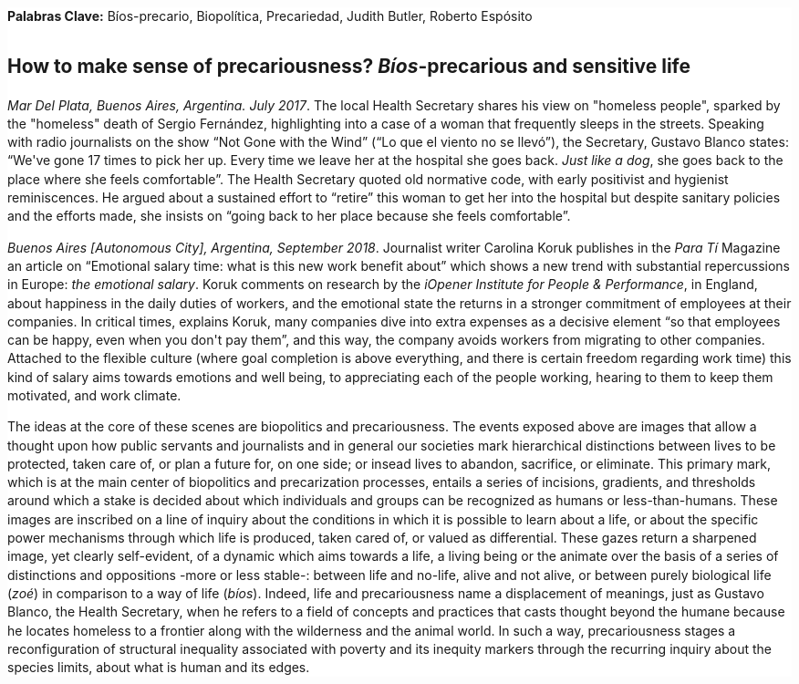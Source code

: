 **Palabras Clave:** Bíos-precario, Biopolítica, Precariedad, Judith Butler, Roberto
Espósito

## **How to make sense of precariousness? *Bíos*-precarious and sensitive life**

*Mar Del Plata, Buenos Aires, Argentina. July 2017*.
The local Health Secretary shares his view on "homeless people", sparked by the "homeless" death of Sergio Fernández, highlighting into a case of a woman that frequently sleeps in the streets.
Speaking with radio journalists on the show
“Not Gone with the Wind” (“Lo que el viento no se llevó”),
the Secretary, Gustavo Blanco states:
“We've gone 17 times to pick her up. Every time we leave her at the hospital she goes back.
*Just like a dog*, she goes back to the place where she feels comfortable”.
The Health Secretary quoted old normative code, with early positivist and hygienist reminiscences. He argued about a sustained effort to “retire” this woman to get her into the hospital but despite sanitary policies and the efforts made, she insists on “going back to her place because she feels comfortable”.

*Buenos Aires [Autonomous City], Argentina, September 2018*.
Journalist writer Carolina Koruk publishes in the *Para Tí* Magazine an article on “Emotional salary time: what is this new work benefit about” which shows a new trend with substantial repercussions in Europe: *the emotional salary*. Koruk comments on research by the *iOpener Institute for People & Performance*, in England, about happiness in the daily duties of workers, and the emotional state the returns in a stronger commitment of employees at their companies.
In critical times, explains Koruk, many companies dive into extra expenses as a decisive element
“so that employees can be happy, even when you don't pay them”,
and this way, the company avoids workers from migrating to other companies.
Attached to the flexible culture
(where goal completion is above everything, and there is certain freedom regarding work time)
this kind of salary aims towards emotions and well being,
to appreciating each of the people working, hearing to them to keep them motivated, and work climate.

The ideas at the core of these scenes are biopolitics and precariousness.
The events exposed above are images that allow a thought upon how
public servants and journalists and in general our societies
mark hierarchical distinctions between
lives to be protected, taken care of, or plan a future for, on one side;
or insead lives to abandon, sacrifice, or eliminate.
This primary mark, which is at the main center of biopolitics and precarization processes,
entails a series of incisions, gradients, and thresholds around which a stake is decided about which individuals and groups can be recognized as humans or less-than-humans.
These images are inscribed on a line of inquiry about the conditions in which it is possible to learn about a life, or about the specific power mechanisms through which life is produced, taken cared of, or valued as differential.
These gazes return a sharpened image, yet clearly self-evident, of a dynamic which aims towards a life, a living being or the animate over the basis of a series of distinctions and oppositions -more or less stable-: between life and no-life, alive and not alive, or between purely biological life (*zoé*) in comparison to a way of life (*bíos*).
Indeed, life and precariousness name a displacement of meanings,
just as Gustavo Blanco, the Health Secretary, when he refers to a field of concepts and practices that casts thought beyond the humane because he locates homeless to a frontier along with the wilderness and the animal world.
In such a way, precariousness stages a reconfiguration of structural inequality associated with poverty and its
inequity markers through the recurring inquiry about the species limits, about what is human and its edges.


[^1]: The term biopolitics moves away, from the idea of *zoo-politics*,
[^2]: Our proposal is unlike Janell Watson's (2012), who finds in Butler and Esposito a shared conceptual logic, maintaining a relationship “linked to the biopolitical limits of a liberal discourse” in the valencies of the pairs: bíos/immunitas and precarity/precariousness.
[^3]: In Butler's work the explicit mentions to biopolitics are at least scarce.
[^4]: The oscillation between *a* life and *life* («life as such»)
[^5]: In the Fordist-industrial imagery work represents a figure characterized by stability and permanence, all of which allows the social promotion and which acts as a biopolitical reverse to poverty.